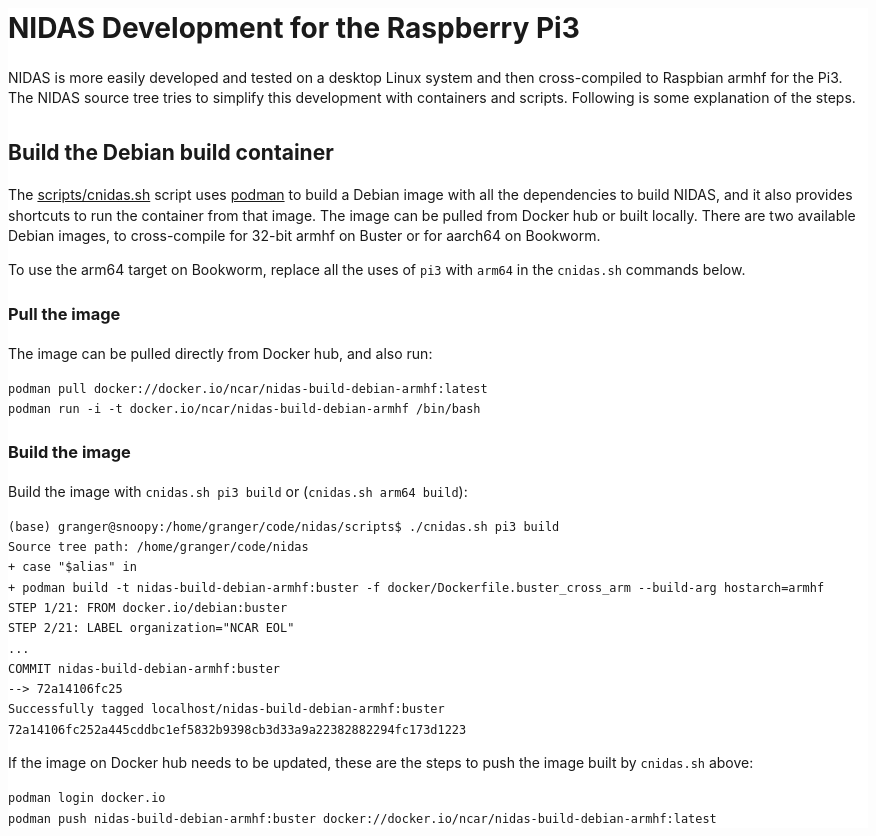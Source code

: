 
# NIDAS Development for the Raspberry Pi3

NIDAS is more easily developed and tested on a desktop Linux system and then
cross-compiled to Raspbian armhf for the Pi3.  The NIDAS source tree tries to
simplify this development with containers and scripts.  Following is some
explanation of the steps.

## Build the Debian build container

The [scripts/cnidas.sh](scripts/cnidas.sh) script uses
[podman](https://podman.io/) to build a Debian image with all the dependencies
to build NIDAS, and it also provides shortcuts to run the container from that
image.  The image can be pulled from Docker hub or built locally.  There are
two available Debian images, to cross-compile for 32-bit armhf on Buster or
for aarch64 on Bookworm.

To use the arm64 target on Bookworm, replace all the uses of `pi3` with `arm64` in the
`cnidas.sh` commands below.

### Pull the image

The image can be pulled directly from Docker hub, and also run:

```plain
podman pull docker://docker.io/ncar/nidas-build-debian-armhf:latest
podman run -i -t docker.io/ncar/nidas-build-debian-armhf /bin/bash
```

### Build the image

Build the image with `cnidas.sh pi3 build` or (`cnidas.sh arm64 build`):

```plain
(base) granger@snoopy:/home/granger/code/nidas/scripts$ ./cnidas.sh pi3 build
Source tree path: /home/granger/code/nidas
+ case "$alias" in
+ podman build -t nidas-build-debian-armhf:buster -f docker/Dockerfile.buster_cross_arm --build-arg hostarch=armhf
STEP 1/21: FROM docker.io/debian:buster
STEP 2/21: LABEL organization="NCAR EOL"
...
COMMIT nidas-build-debian-armhf:buster
--> 72a14106fc25
Successfully tagged localhost/nidas-build-debian-armhf:buster
72a14106fc252a445cddbc1ef5832b9398cb3d33a9a22382882294fc173d1223
```

If the image on Docker hub needs to be updated, these are the steps to push
the image built by `cnidas.sh` above:

```plain
podman login docker.io
podman push nidas-build-debian-armhf:buster docker://docker.io/ncar/nidas-build-debian-armhf:latest
```
